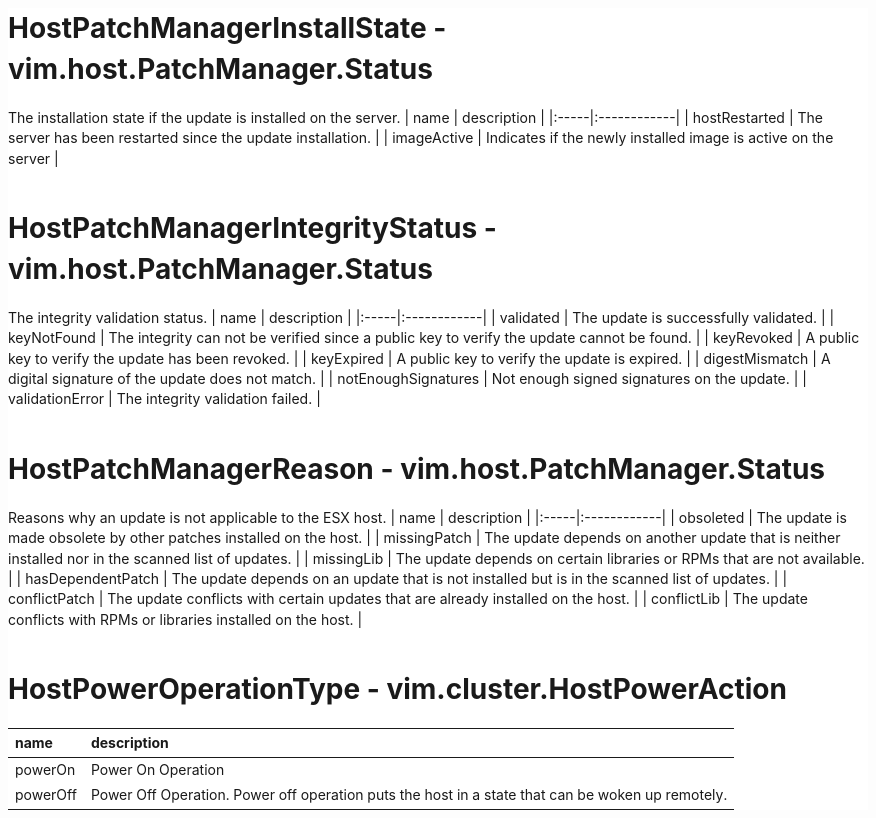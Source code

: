 
<a name='vim.host.PatchManager.Status.InstallState'>HostPatchManagerInstallState</a> - vim.host.PatchManager.Status
===================================================================================================================
The installation state if the update is installed on the server.
| name | description |
|:-----|:------------|
| hostRestarted | The server has been restarted since the update installation. |
| imageActive | Indicates if the newly installed image is active on the server |


<a name='vim.host.PatchManager.Status.Integrity'>HostPatchManagerIntegrityStatus</a> - vim.host.PatchManager.Status
===================================================================================================================
The integrity validation status.
| name | description |
|:-----|:------------|
| validated | The update is successfully validated. |
| keyNotFound | The integrity can not be verified since a public key to   verify the update cannot be found. |
| keyRevoked | A public key to verify the update has been revoked. |
| keyExpired | A public key to verify the update is expired. |
| digestMismatch | A digital signature of the update does not match. |
| notEnoughSignatures | Not enough signed signatures on the update. |
| validationError | The integrity validation failed. |


<a name='vim.host.PatchManager.Status.Reason'>HostPatchManagerReason</a> - vim.host.PatchManager.Status
=======================================================================================================
Reasons why an update is not applicable to the ESX host.
| name | description |
|:-----|:------------|
| obsoleted | The update is made obsolete by other patches installed on the host. |
| missingPatch | The update depends on another update that is neither installed   nor in the scanned list of updates. |
| missingLib | The update depends on certain libraries or RPMs that are not   available. |
| hasDependentPatch | The update depends on an update that is not installed but is   in the scanned list of updates. |
| conflictPatch | The update conflicts with certain updates that are already   installed on the host. |
| conflictLib | The update conflicts with RPMs or libraries installed on the   host. |


<a name='vim.cluster.HostPowerAction.OperationType'>HostPowerOperationType</a> - vim.cluster.HostPowerAction
============================================================================================================
| name | description |
|:-----|:------------|
| powerOn | Power On Operation |
| powerOff | Power Off Operation. Power off operation puts the host in  a state that can be woken up remotely. |
